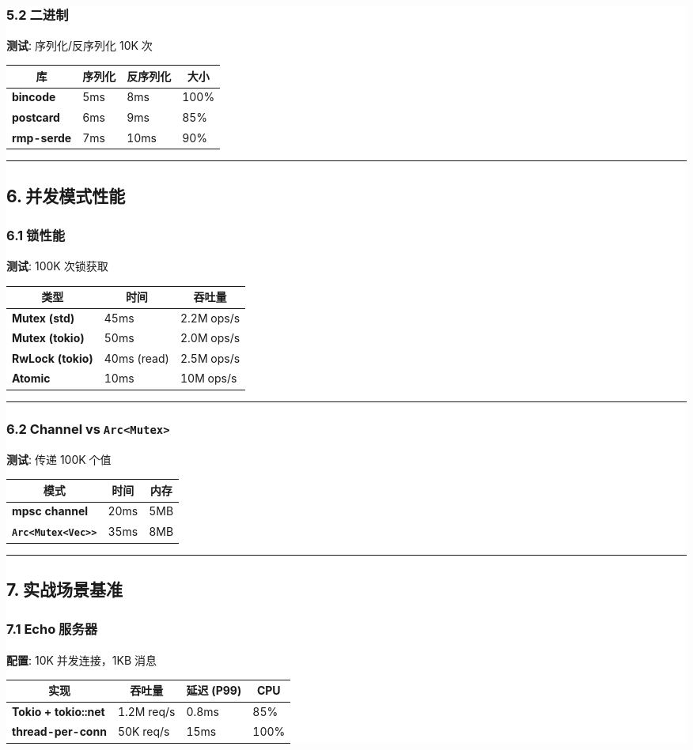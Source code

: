 
### 5.2 二进制

**测试**: 序列化/反序列化 10K 次

| 库 | 序列化 | 反序列化 | 大小 |
|----|--------|----------|------|
| **bincode** | 5ms | 8ms | 100% |
| **postcard** | 6ms | 9ms | 85% |
| **rmp-serde** | 7ms | 10ms | 90% |

---

## 6. 并发模式性能

### 6.1 锁性能

**测试**: 100K 次锁获取

| 类型 | 时间 | 吞吐量 |
|------|------|--------|
| **Mutex (std)** | 45ms | 2.2M ops/s |
| **Mutex (tokio)** | 50ms | 2.0M ops/s |
| **RwLock (tokio)** | 40ms (read) | 2.5M ops/s |
| **Atomic** | 10ms | 10M ops/s |

---

### 6.2 Channel vs `Arc<Mutex>`

**测试**: 传递 100K 个值

| 模式 | 时间 | 内存 |
|------|------|------|
| **mpsc channel** | 20ms | 5MB |
| **`Arc<Mutex<Vec>>`** | 35ms | 8MB |

---

## 7. 实战场景基准

### 7.1 Echo 服务器

**配置**: 10K 并发连接，1KB 消息

| 实现 | 吞吐量 | 延迟 (P99) | CPU |
|------|--------|-----------|-----|
| **Tokio + tokio::net** | 1.2M req/s | 0.8ms | 85% |
| **thread-per-conn** | 50K req/s | 15ms | 100% |
